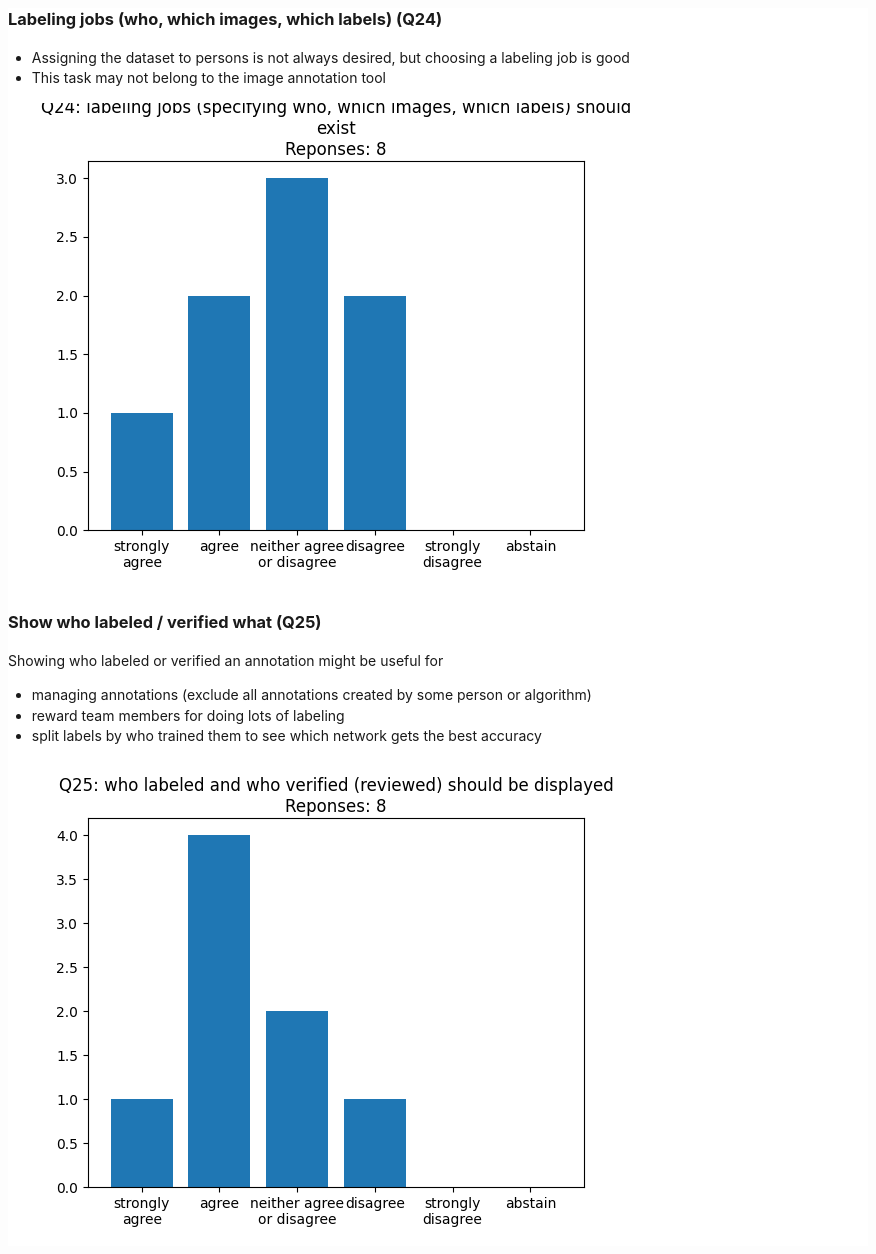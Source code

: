 ### Labeling jobs (who, which images, which labels) (Q24)
* Assigning the dataset to persons is not always desired, but choosing a labeling job is good
* This task may not belong to the image annotation tool

![plot1](plots/24.png)

### Show who labeled / verified what (Q25)
Showing who labeled or verified an annotation might be useful for
* managing annotations (exclude all annotations created by some person or algorithm)
* reward team members for doing lots of labeling
* split labels by who trained them to see which network gets the best accuracy

![plot1](plots/25.png)
